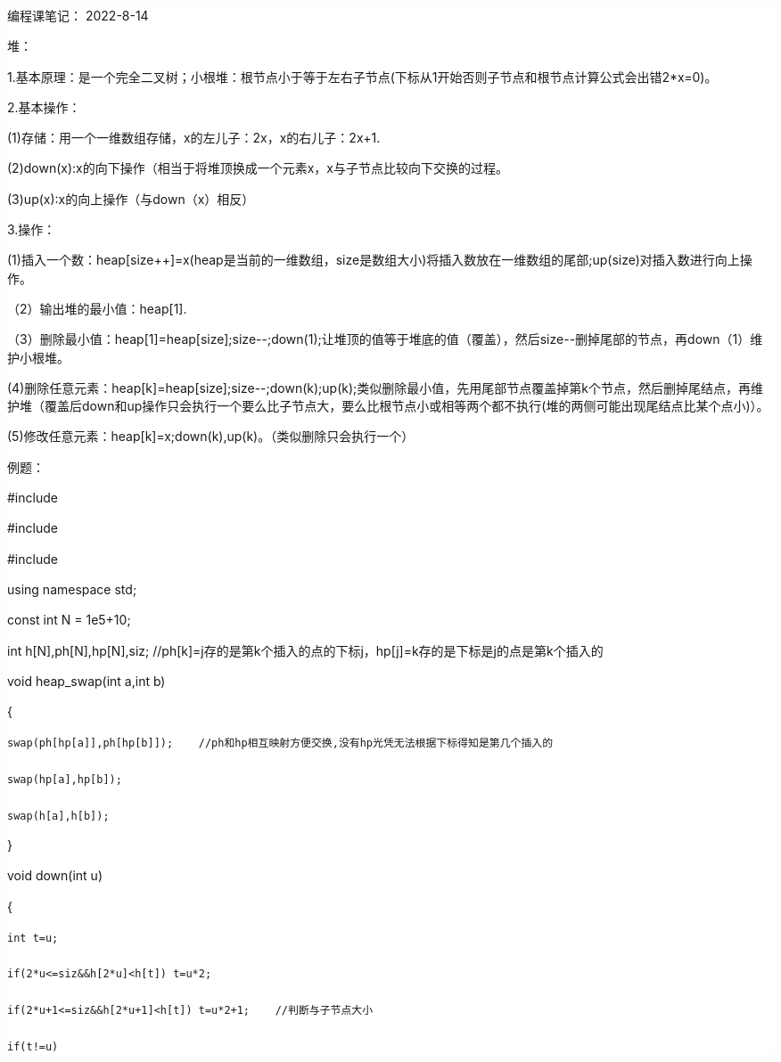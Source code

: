 编程课笔记：
2022-8-14

堆：

1.基本原理：是一个完全二叉树；小根堆：根节点小于等于左右子节点(下标从1开始否则子节点和根节点计算公式会出错2*x=0)。

2.基本操作：

(1)存储：用一个一维数组存储，x的左儿子：2x，x的右儿子：2x+1.

(2)down(x):x的向下操作（相当于将堆顶换成一个元素x，x与子节点比较向下交换的过程。

(3)up(x):x的向上操作（与down（x）相反）

3.操作：

(1)插入一个数：heap[size++]=x(heap是当前的一维数组，size是数组大小)将插入数放在一维数组的尾部;up(size)对插入数进行向上操作。

（2）输出堆的最小值：heap[1].

（3）删除最小值：heap[1]=heap[size];size--;down(1);让堆顶的值等于堆底的值（覆盖），然后size--删掉尾部的节点，再down（1）维护小根堆。

(4)删除任意元素：heap[k]=heap[size];size--;down(k);up(k);类似删除最小值，先用尾部节点覆盖掉第k个节点，然后删掉尾结点，再维护堆（覆盖后down和up操作只会执行一个要么比子节点大，要么比根节点小或相等两个都不执行(堆的两侧可能出现尾结点比某个点小)）。

(5)修改任意元素：heap[k]=x;down(k),up(k)。（类似删除只会执行一个）

例题：

#include<iostream>
    
#include<algorithm>
    
#include<cstring>
    
using namespace std;

const int N = 1e5+10;

int h[N],ph[N],hp[N],siz;   //ph[k]=j存的是第k个插入的点的下标j，hp[j]=k存的是下标是j的点是第k个插入的
    
void heap_swap(int a,int b)
    
{
    
    swap(ph[hp[a]],ph[hp[b]]);    //ph和hp相互映射方便交换,没有hp光凭无法根据下标得知是第几个插入的
    
    swap(hp[a],hp[b]);
    
    swap(h[a],h[b]);
    
}
    
void down(int u)           
    
{
    
    int t=u;
    
    if(2*u<=siz&&h[2*u]<h[t]) t=u*2;
    
    if(2*u+1<=siz&&h[2*u+1]<h[t]) t=u*2+1;    //判断与子节点大小
    
    if(t!=u)
    